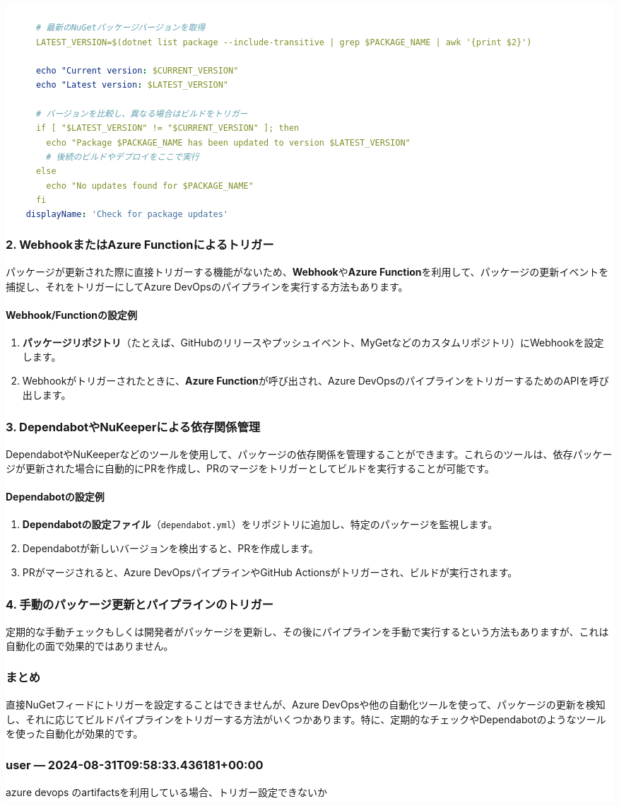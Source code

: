 ```yaml

      # 最新のNuGetパッケージバージョンを取得
      LATEST_VERSION=$(dotnet list package --include-transitive | grep $PACKAGE_NAME | awk '{print $2}')

      echo "Current version: $CURRENT_VERSION"
      echo "Latest version: $LATEST_VERSION"

      # バージョンを比較し、異なる場合はビルドをトリガー
      if [ "$LATEST_VERSION" != "$CURRENT_VERSION" ]; then
        echo "Package $PACKAGE_NAME has been updated to version $LATEST_VERSION"
        # 後続のビルドやデプロイをここで実行
      else
        echo "No updates found for $PACKAGE_NAME"
      fi
    displayName: 'Check for package updates'
```

### 2. **WebhookまたはAzure Functionによるトリガー**

パッケージが更新された際に直接トリガーする機能がないため、**Webhook**や**Azure Function**を利用して、パッケージの更新イベントを捕捉し、それをトリガーにしてAzure DevOpsのパイプラインを実行する方法もあります。

#### Webhook/Functionの設定例

1. **パッケージリポジトリ**（たとえば、GitHubのリリースやプッシュイベント、MyGetなどのカスタムリポジトリ）にWebhookを設定します。

2. Webhookがトリガーされたときに、**Azure Function**が呼び出され、Azure DevOpsのパイプラインをトリガーするためのAPIを呼び出します。

### 3. **DependabotやNuKeeperによる依存関係管理**

DependabotやNuKeeperなどのツールを使用して、パッケージの依存関係を管理することができます。これらのツールは、依存パッケージが更新された場合に自動的にPRを作成し、PRのマージをトリガーとしてビルドを実行することが可能です。

#### Dependabotの設定例

1. **Dependabotの設定ファイル**（`dependabot.yml`）をリポジトリに追加し、特定のパッケージを監視します。

2. Dependabotが新しいバージョンを検出すると、PRを作成します。

3. PRがマージされると、Azure DevOpsパイプラインやGitHub Actionsがトリガーされ、ビルドが実行されます。

### 4. **手動のパッケージ更新とパイプラインのトリガー**

定期的な手動チェックもしくは開発者がパッケージを更新し、その後にパイプラインを手動で実行するという方法もありますが、これは自動化の面で効果的ではありません。

### まとめ

直接NuGetフィードにトリガーを設定することはできませんが、Azure DevOpsや他の自動化ツールを使って、パッケージの更新を検知し、それに応じてビルドパイプラインをトリガーする方法がいくつかあります。特に、定期的なチェックやDependabotのようなツールを使った自動化が効果的です。

### user — 2024-08-31T09:58:33.436181+00:00

azure devops のartifactsを利用している場合、トリガー設定できないか
